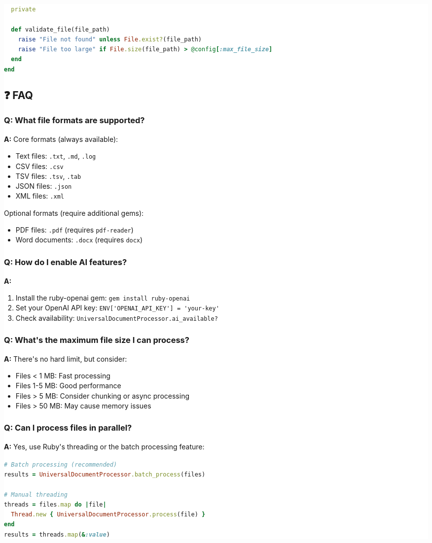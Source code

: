 ```ruby
  private
  
  def validate_file(file_path)
    raise "File not found" unless File.exist?(file_path)
    raise "File too large" if File.size(file_path) > @config[:max_file_size]
  end
end
```

## ❓ FAQ

### Q: What file formats are supported?

**A:** Core formats (always available):
- Text files: `.txt`, `.md`, `.log`
- CSV files: `.csv`
- TSV files: `.tsv`, `.tab`
- JSON files: `.json`
- XML files: `.xml`

Optional formats (require additional gems):
- PDF files: `.pdf` (requires `pdf-reader`)
- Word documents: `.docx` (requires `docx`)

### Q: How do I enable AI features?

**A:** 
1. Install the ruby-openai gem: `gem install ruby-openai`
2. Set your OpenAI API key: `ENV['OPENAI_API_KEY'] = 'your-key'`
3. Check availability: `UniversalDocumentProcessor.ai_available?`

### Q: What's the maximum file size I can process?

**A:** There's no hard limit, but consider:
- Files < 1 MB: Fast processing
- Files 1-5 MB: Good performance  
- Files > 5 MB: Consider chunking or async processing
- Files > 50 MB: May cause memory issues

### Q: Can I process files in parallel?

**A:** Yes, use Ruby's threading or the batch processing feature:

```ruby
# Batch processing (recommended)
results = UniversalDocumentProcessor.batch_process(files)

# Manual threading
threads = files.map do |file|
  Thread.new { UniversalDocumentProcessor.process(file) }
end
results = threads.map(&:value)
```
